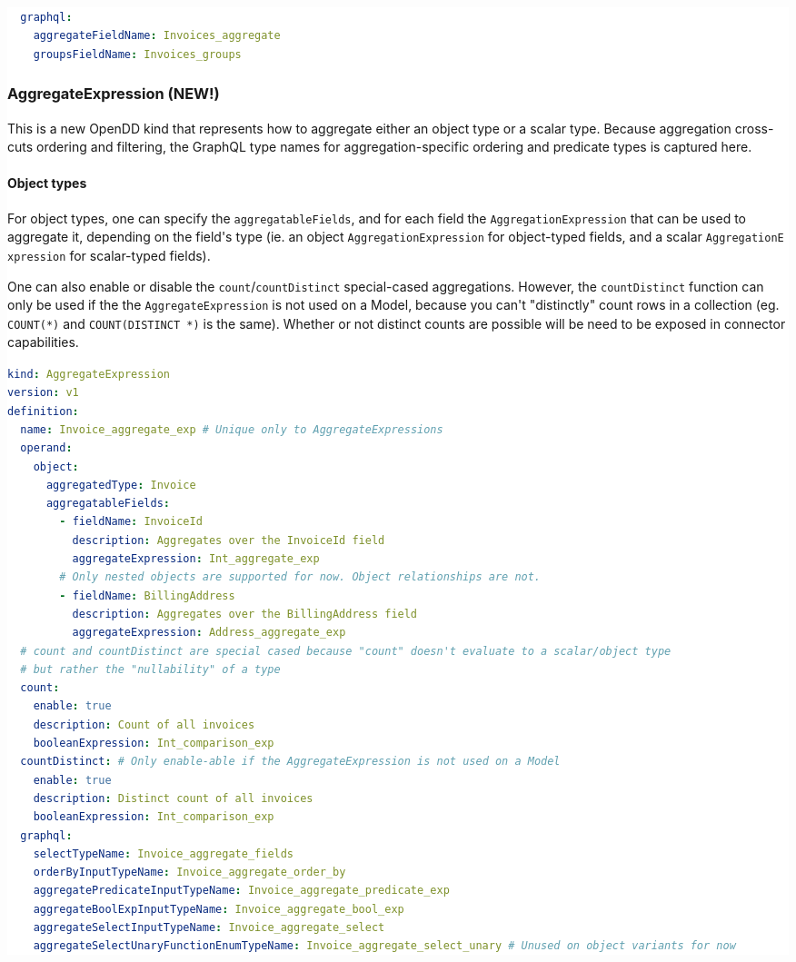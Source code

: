 ```yaml
  graphql:
    aggregateFieldName: Invoices_aggregate
    groupsFieldName: Invoices_groups
```

### AggregateExpression (NEW!)

This is a new OpenDD kind that represents how to aggregate either an object type
or a scalar type. Because aggregation cross-cuts ordering and filtering, the
GraphQL type names for aggregation-specific ordering and predicate types is
captured here.

#### Object types

For object types, one can specify the `aggregatableFields`, and for each field
the `AggregationExpression` that can be used to aggregate it, depending on the
field's type (ie. an object `AggregationExpression` for object-typed fields, and
a scalar `AggregationExpression` for scalar-typed fields).

One can also enable or disable the `count`/`countDistinct` special-cased
aggregations. However, the `countDistinct` function can only be used if the the
`AggregateExpression` is not used on a Model, because you can't "distinctly"
count rows in a collection (eg. `COUNT(*)` and `COUNT(DISTINCT *)` is the same).
Whether or not distinct counts are possible will be need to be exposed in
connector capabilities.

```yaml
kind: AggregateExpression
version: v1
definition:
  name: Invoice_aggregate_exp # Unique only to AggregateExpressions
  operand:
    object:
      aggregatedType: Invoice
      aggregatableFields:
        - fieldName: InvoiceId
          description: Aggregates over the InvoiceId field
          aggregateExpression: Int_aggregate_exp
        # Only nested objects are supported for now. Object relationships are not.
        - fieldName: BillingAddress
          description: Aggregates over the BillingAddress field
          aggregateExpression: Address_aggregate_exp
  # count and countDistinct are special cased because "count" doesn't evaluate to a scalar/object type
  # but rather the "nullability" of a type
  count:
    enable: true
    description: Count of all invoices
    booleanExpression: Int_comparison_exp
  countDistinct: # Only enable-able if the AggregateExpression is not used on a Model
    enable: true
    description: Distinct count of all invoices
    booleanExpression: Int_comparison_exp
  graphql:
    selectTypeName: Invoice_aggregate_fields
    orderByInputTypeName: Invoice_aggregate_order_by
    aggregatePredicateInputTypeName: Invoice_aggregate_predicate_exp
    aggregateBoolExpInputTypeName: Invoice_aggregate_bool_exp
    aggregateSelectInputTypeName: Invoice_aggregate_select
    aggregateSelectUnaryFunctionEnumTypeName: Invoice_aggregate_select_unary # Unused on object variants for now
```
